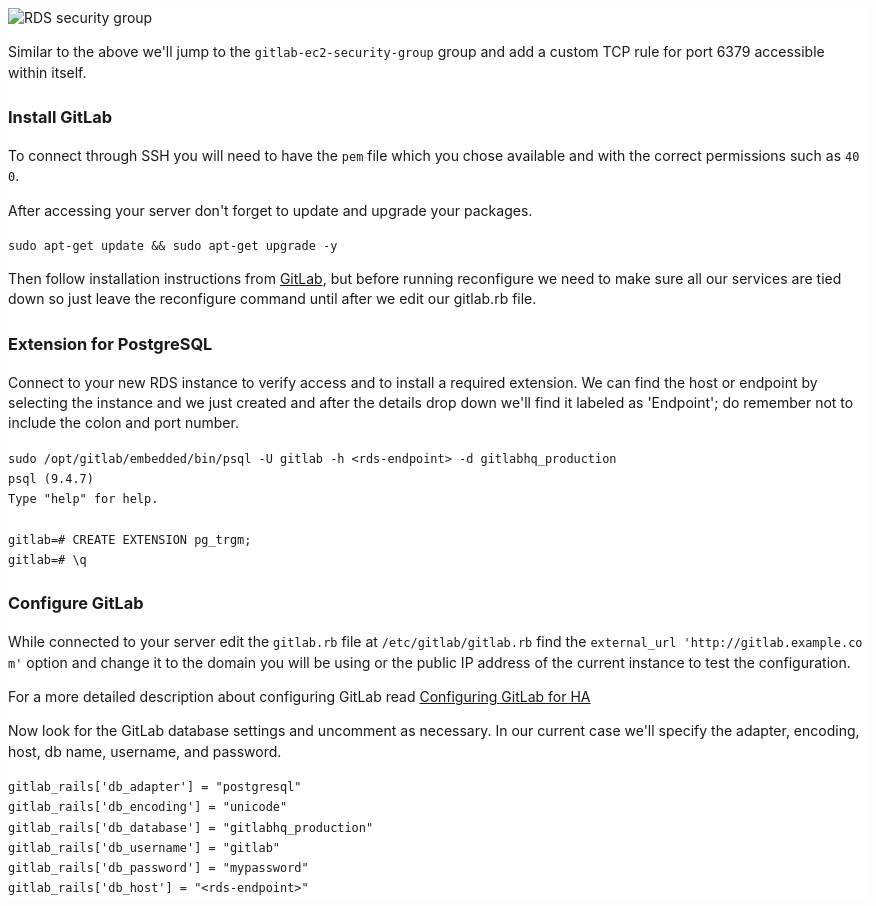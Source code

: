 ![RDS security group](img/rds-sec-group.png)

Similar to the above we'll jump to the `gitlab-ec2-security-group` group
and add a custom TCP rule for port 6379 accessible within itself.

### Install GitLab

To connect through SSH you will need to have the `pem` file which you
chose available and with the correct permissions such as `400`.

After accessing your server don't forget to update and upgrade your
packages.

    sudo apt-get update && sudo apt-get upgrade -y

Then follow installation instructions from
[GitLab](https://about.gitlab.com/downloads-ee/#ubuntu1404), but before
running reconfigure we need to make sure all our services are tied down
so just leave the reconfigure command until after we edit our gitlab.rb
file.


### Extension for PostgreSQL

Connect to your new RDS instance to verify access and to install
a required extension. We can find the host or endpoint by selecting the
instance and  we just created and after the details drop down we'll find
it labeled as 'Endpoint'; do remember not to include the colon and port
number.

    sudo /opt/gitlab/embedded/bin/psql -U gitlab -h <rds-endpoint> -d gitlabhq_production
    psql (9.4.7)
    Type "help" for help.

    gitlab=# CREATE EXTENSION pg_trgm;
    gitlab=# \q

### Configure GitLab

While connected to your server edit the `gitlab.rb` file at `/etc/gitlab/gitlab.rb`
find the `external_url 'http://gitlab.example.com'` option and change it
to the domain you will be using or the public IP address of the current
instance to test the configuration.

For a more detailed description about configuring GitLab read [Configuring GitLab for HA](http://docs.gitlab.com/ee/administration/high_availability/gitlab.html)

Now look for the GitLab database settings and uncomment as necessary. In
our current case we'll specify the adapter, encoding, host, db name,
username, and password.

    gitlab_rails['db_adapter'] = "postgresql"
    gitlab_rails['db_encoding'] = "unicode"    
    gitlab_rails['db_database'] = "gitlabhq_production"   
    gitlab_rails['db_username'] = "gitlab"
    gitlab_rails['db_password'] = "mypassword"
    gitlab_rails['db_host'] = "<rds-endpoint>"

